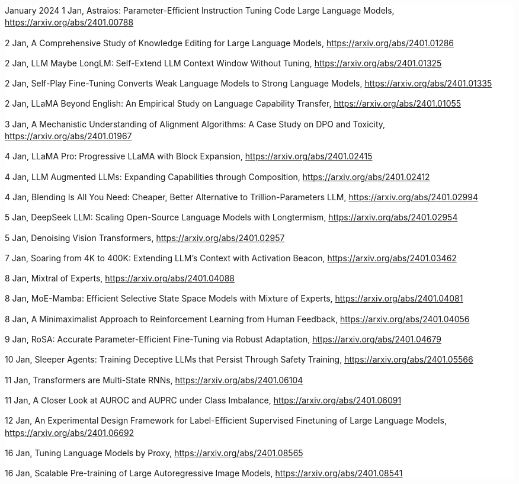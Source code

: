 January 2024
1 Jan, Astraios: Parameter-Efficient Instruction Tuning Code Large Language Models, https://arxiv.org/abs/2401.00788

2 Jan, A Comprehensive Study of Knowledge Editing for Large Language Models, https://arxiv.org/abs/2401.01286

2 Jan, LLM Maybe LongLM: Self-Extend LLM Context Window Without Tuning, https://arxiv.org/abs/2401.01325

2 Jan, Self-Play Fine-Tuning Converts Weak Language Models to Strong Language Models, https://arxiv.org/abs/2401.01335

2 Jan, LLaMA Beyond English: An Empirical Study on Language Capability Transfer, https://arxiv.org/abs/2401.01055

3 Jan, A Mechanistic Understanding of Alignment Algorithms: A Case Study on DPO and Toxicity, https://arxiv.org/abs/2401.01967

4 Jan, LLaMA Pro: Progressive LLaMA with Block Expansion, https://arxiv.org/abs/2401.02415

4 Jan, LLM Augmented LLMs: Expanding Capabilities through Composition, https://arxiv.org/abs/2401.02412

4 Jan, Blending Is All You Need: Cheaper, Better Alternative to Trillion-Parameters LLM, https://arxiv.org/abs/2401.02994

5 Jan, DeepSeek LLM: Scaling Open-Source Language Models with Longtermism, https://arxiv.org/abs/2401.02954

5 Jan, Denoising Vision Transformers, https://arxiv.org/abs/2401.02957

7 Jan, Soaring from 4K to 400K: Extending LLM’s Context with Activation Beacon, https://arxiv.org/abs/2401.03462

8 Jan, Mixtral of Experts, https://arxiv.org/abs/2401.04088

8 Jan, MoE-Mamba: Efficient Selective State Space Models with Mixture of Experts, https://arxiv.org/abs/2401.04081

8 Jan, A Minimaximalist Approach to Reinforcement Learning from Human Feedback, https://arxiv.org/abs/2401.04056

9 Jan, RoSA: Accurate Parameter-Efficient Fine-Tuning via Robust Adaptation, https://arxiv.org/abs/2401.04679

10 Jan, Sleeper Agents: Training Deceptive LLMs that Persist Through Safety Training, https://arxiv.org/abs/2401.05566

11 Jan, Transformers are Multi-State RNNs, https://arxiv.org/abs/2401.06104

11 Jan, A Closer Look at AUROC and AUPRC under Class Imbalance, https://arxiv.org/abs/2401.06091

12 Jan, An Experimental Design Framework for Label-Efficient Supervised Finetuning of Large Language Models, https://arxiv.org/abs/2401.06692

16 Jan, Tuning Language Models by Proxy, https://arxiv.org/abs/2401.08565

16 Jan, Scalable Pre-training of Large Autoregressive Image Models, https://arxiv.org/abs/2401.08541
